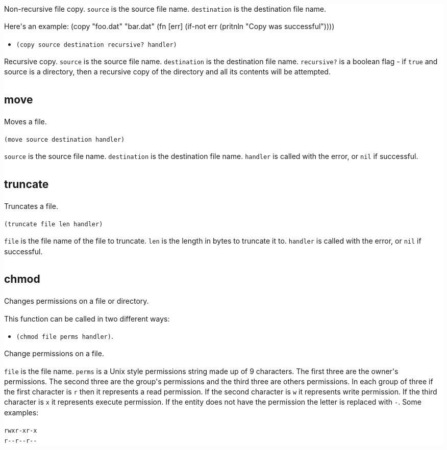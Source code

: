 Non-recursive file copy. `source` is the source file
name. `destination` is the destination file name.

Here's an example:
    (copy "foo.dat" "bar.dat"
      (fn [err]
        (if-not err
          (pritnln "Copy was successful"))))

* `(copy source destination recursive? handler)`

Recursive copy. `source` is the source file name. `destination` is the
destination file name. `recursive?` is a boolean flag - if `true` and
source is a directory, then a recursive copy of the directory and all
its contents will be attempted.

## move

Moves a file.

`(move source destination handler)`

`source` is the source file name. `destination` is the destination
file name. `handler` is called with the error, or `nil` if successful.

## truncate

Truncates a file.

`(truncate file len handler)`

`file` is the file name of the file to truncate. `len` is the length
in bytes to truncate it to. `handler` is called with the error, or
`nil` if successful.

## chmod

Changes permissions on a file or directory.

This function can be called in two different ways:

* `(chmod file perms handler)`.

Change permissions on a file.

`file` is the file name. `perms` is a Unix style permissions string
made up of 9 characters. The first three are the owner's
permissions. The second three are the group's permissions and the
third three are others permissions. In each group of three if the
first character is `r` then it represents a read permission. If the
second character is `w` it represents write permission. If the third
character is `x` it represents execute permission. If the entity does
not have the permission the letter is replaced with `-`. Some
examples:

    rwxr-xr-x
    r--r--r--
